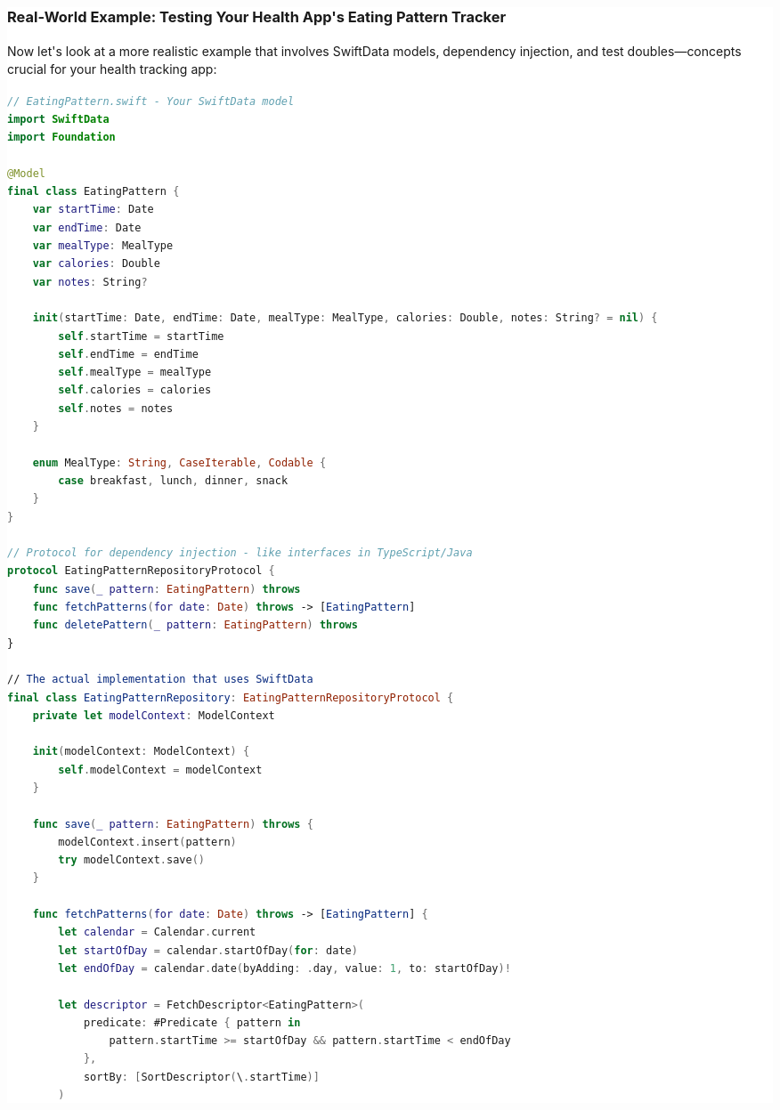 ### Real-World Example: Testing Your Health App's Eating Pattern Tracker

Now let's look at a more realistic example that involves SwiftData models, dependency injection, and test doubles—concepts crucial for your health tracking app:

```swift
// EatingPattern.swift - Your SwiftData model
import SwiftData
import Foundation

@Model
final class EatingPattern {
    var startTime: Date
    var endTime: Date
    var mealType: MealType
    var calories: Double
    var notes: String?
    
    init(startTime: Date, endTime: Date, mealType: MealType, calories: Double, notes: String? = nil) {
        self.startTime = startTime
        self.endTime = endTime
        self.mealType = mealType
        self.calories = calories
        self.notes = notes
    }
    
    enum MealType: String, CaseIterable, Codable {
        case breakfast, lunch, dinner, snack
    }
}

// Protocol for dependency injection - like interfaces in TypeScript/Java
protocol EatingPatternRepositoryProtocol {
    func save(_ pattern: EatingPattern) throws
    func fetchPatterns(for date: Date) throws -> [EatingPattern]
    func deletePattern(_ pattern: EatingPattern) throws
}

// The actual implementation that uses SwiftData
final class EatingPatternRepository: EatingPatternRepositoryProtocol {
    private let modelContext: ModelContext
    
    init(modelContext: ModelContext) {
        self.modelContext = modelContext
    }
    
    func save(_ pattern: EatingPattern) throws {
        modelContext.insert(pattern)
        try modelContext.save()
    }
    
    func fetchPatterns(for date: Date) throws -> [EatingPattern] {
        let calendar = Calendar.current
        let startOfDay = calendar.startOfDay(for: date)
        let endOfDay = calendar.date(byAdding: .day, value: 1, to: startOfDay)!
        
        let descriptor = FetchDescriptor<EatingPattern>(
            predicate: #Predicate { pattern in
                pattern.startTime >= startOfDay && pattern.startTime < endOfDay
            },
            sortBy: [SortDescriptor(\.startTime)]
        )
```